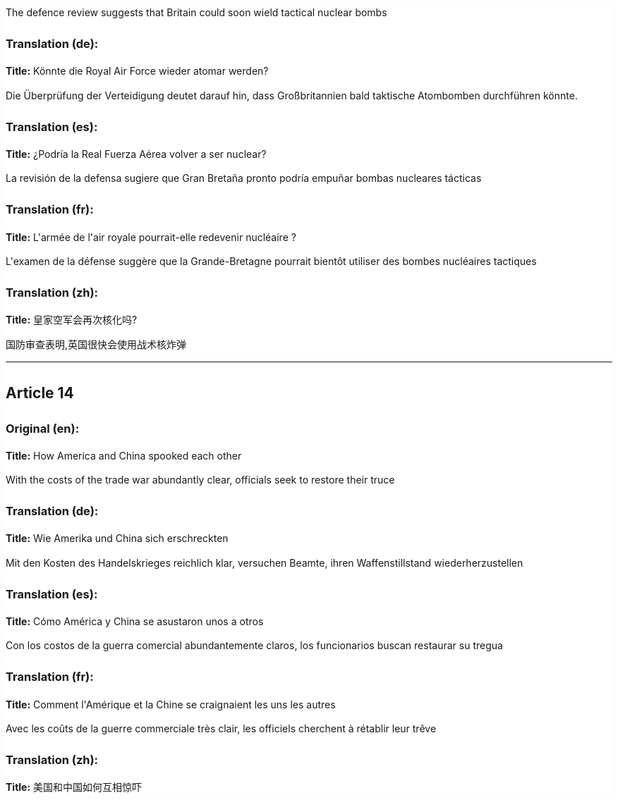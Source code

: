 The defence review suggests that Britain could soon wield tactical nuclear bombs

### Translation (de):
**Title:** Könnte die Royal Air Force wieder atomar werden?

Die Überprüfung der Verteidigung deutet darauf hin, dass Großbritannien bald taktische Atombomben durchführen könnte.

### Translation (es):
**Title:** ¿Podría la Real Fuerza Aérea volver a ser nuclear?

La revisión de la defensa sugiere que Gran Bretaña pronto podría empuñar bombas nucleares tácticas

### Translation (fr):
**Title:** L'armée de l'air royale pourrait-elle redevenir nucléaire ?

L'examen de la défense suggère que la Grande-Bretagne pourrait bientôt utiliser des bombes nucléaires tactiques

### Translation (zh):
**Title:** 皇家空军会再次核化吗?

国防审查表明,英国很快会使用战术核炸弹

---

## Article 14
### Original (en):
**Title:** How America and China spooked each other

With the costs of the trade war abundantly clear, officials seek to restore their truce

### Translation (de):
**Title:** Wie Amerika und China sich erschreckten

Mit den Kosten des Handelskrieges reichlich klar, versuchen Beamte, ihren Waffenstillstand wiederherzustellen

### Translation (es):
**Title:** Cómo América y China se asustaron unos a otros

Con los costos de la guerra comercial abundantemente claros, los funcionarios buscan restaurar su tregua

### Translation (fr):
**Title:** Comment l'Amérique et la Chine se craignaient les uns les autres

Avec les coûts de la guerre commerciale très clair, les officiels cherchent à rétablir leur trêve

### Translation (zh):
**Title:** 美国和中国如何互相惊吓
